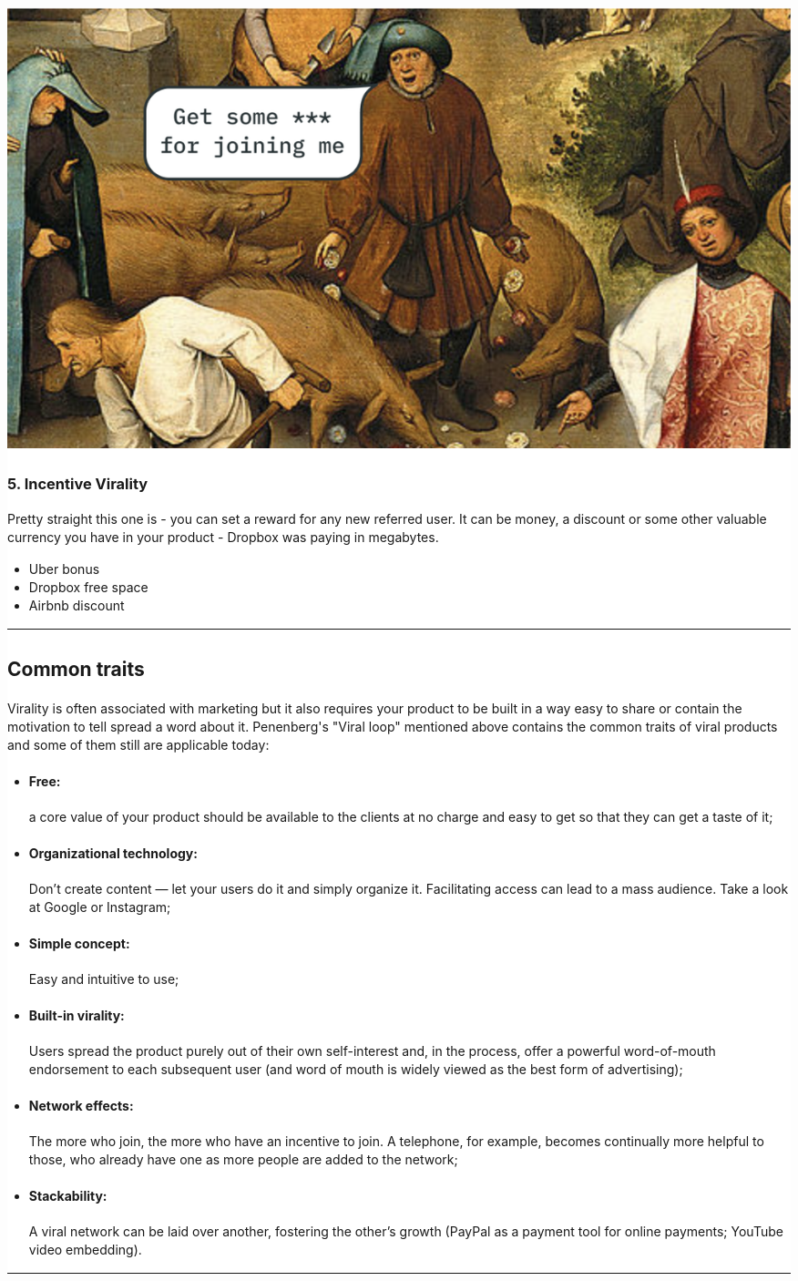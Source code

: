 ![Incentive virality](./incentive.png)

### 5. Incentive Virality

Pretty straight this one is - you can set a reward for any new referred user. It can be money, a discount or some other valuable currency you have in your product - Dropbox was paying in megabytes.

- Uber bonus
- Dropbox free space
- Airbnb discount

---

## Common traits

Virality is often associated with marketing but it also requires your product to be built in a way easy to share or contain the motivation to tell spread a word about it. Penenberg's "Viral loop" mentioned above contains the common traits of viral products and some of them still are applicable today:

- #### Free:
  a core value of your product should be available to the clients at no charge and easy to get so that they can get a taste of it;
- #### Organizational technology:
  Don’t create content — let your users do it and simply organize it. Facilitating access can lead to a mass audience. Take a look at Google or Instagram;
- #### Simple concept:
  Easy and intuitive to use;
- #### Built-in virality:
  Users spread the product purely out of their own self-interest and, in the process, offer a powerful word-of-mouth endorsement to each subsequent user (and word of mouth is widely viewed as the best form of advertising);
- #### Network effects:
  The more who join, the more who have an incentive to join. A telephone, for example, becomes continually more helpful to those, who already have one as more people are added to the network;
- #### Stackability:
  A viral network can be laid over another, fostering the other’s growth (PayPal as a payment tool for online payments; YouTube video embedding).

---
